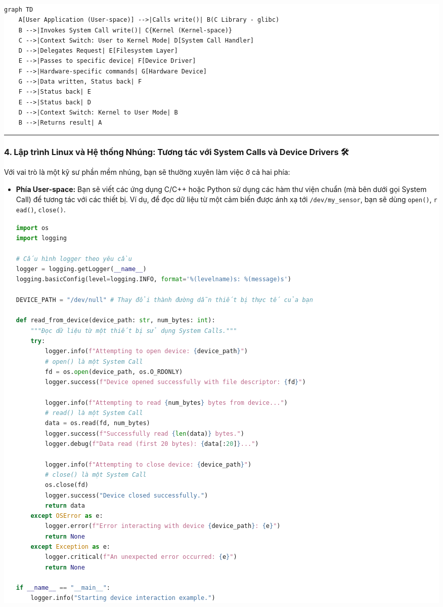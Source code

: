 

```mermaid
graph TD
    A[User Application (User-space)] -->|Calls write()| B(C Library - glibc)
    B -->|Invokes System Call write()| C{Kernel (Kernel-space)}
    C -->|Context Switch: User to Kernel Mode| D[System Call Handler]
    D -->|Delegates Request| E[Filesystem Layer]
    E -->|Passes to specific device| F[Device Driver]
    F -->|Hardware-specific commands| G[Hardware Device]
    G -->|Data written, Status back| F
    F -->|Status back| E
    E -->|Status back| D
    D -->|Context Switch: Kernel to User Mode| B
    B -->|Returns result| A
```

-----

### **4. Lập trình Linux và Hệ thống Nhúng: Tương tác với System Calls và Device Drivers 🛠️**

Với vai trò là một kỹ sư phần mềm nhúng, bạn sẽ thường xuyên làm việc ở cả hai phía:

* **Phía User-space:** Bạn sẽ viết các ứng dụng C/C++ hoặc Python sử dụng các hàm thư viện chuẩn (mà bên dưới gọi System Call) để tương tác với các thiết bị. Ví dụ, để đọc dữ liệu từ một cảm biến được ánh xạ tới `/dev/my_sensor`, bạn sẽ dùng `open()`, `read()`, `close()`.

  ```python
  import os
  import logging

  # Cấu hình logger theo yêu cầu
  logger = logging.getLogger(__name__)
  logging.basicConfig(level=logging.INFO, format='%(levelname)s: %(message)s')

  DEVICE_PATH = "/dev/null" # Thay đổi thành đường dẫn thiết bị thực tế của bạn

  def read_from_device(device_path: str, num_bytes: int):
      """Đọc dữ liệu từ một thiết bị sử dụng System Calls."""
      try:
          logger.info(f"Attempting to open device: {device_path}")
          # open() là một System Call
          fd = os.open(device_path, os.O_RDONLY)
          logger.success(f"Device opened successfully with file descriptor: {fd}")

          logger.info(f"Attempting to read {num_bytes} bytes from device...")
          # read() là một System Call
          data = os.read(fd, num_bytes)
          logger.success(f"Successfully read {len(data)} bytes.")
          logger.debug(f"Data read (first 20 bytes): {data[:20]}...")

          logger.info(f"Attempting to close device: {device_path}")
          # close() là một System Call
          os.close(fd)
          logger.success("Device closed successfully.")
          return data
      except OSError as e:
          logger.error(f"Error interacting with device {device_path}: {e}")
          return None
      except Exception as e:
          logger.critical(f"An unexpected error occurred: {e}")
          return None

  if __name__ == "__main__":
      logger.info("Starting device interaction example.")
  ```